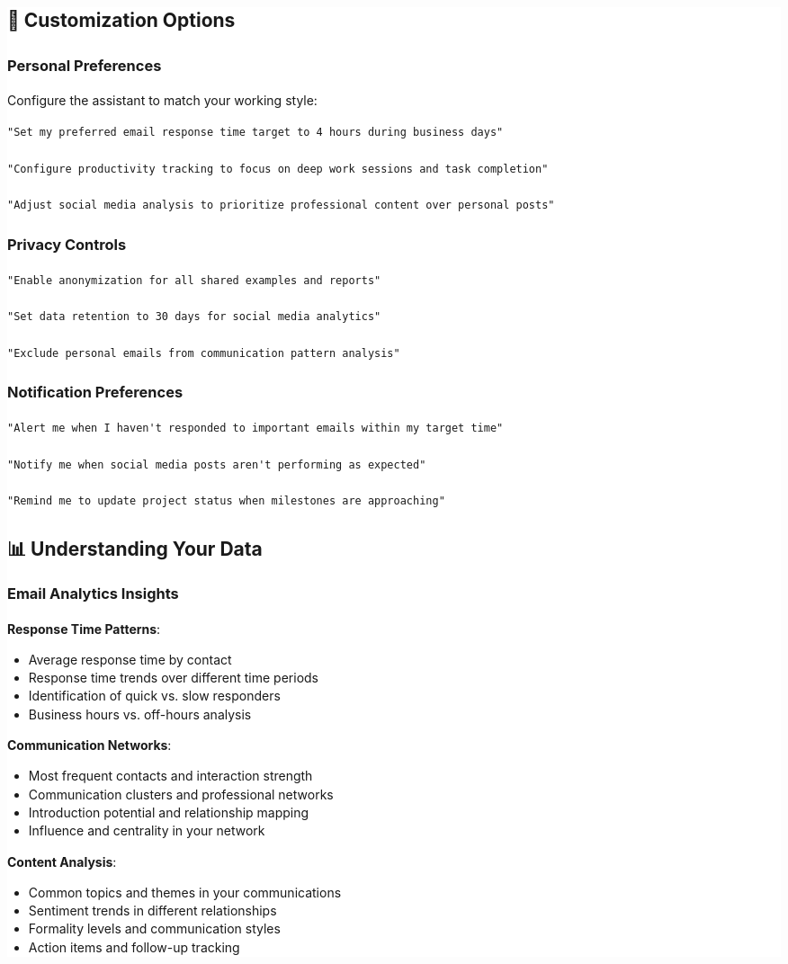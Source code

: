 ## 🎨 Customization Options

### Personal Preferences

Configure the assistant to match your working style:

```
"Set my preferred email response time target to 4 hours during business days"

"Configure productivity tracking to focus on deep work sessions and task completion"

"Adjust social media analysis to prioritize professional content over personal posts"
```

### Privacy Controls

```
"Enable anonymization for all shared examples and reports"

"Set data retention to 30 days for social media analytics"

"Exclude personal emails from communication pattern analysis"
```

### Notification Preferences

```
"Alert me when I haven't responded to important emails within my target time"

"Notify me when social media posts aren't performing as expected"

"Remind me to update project status when milestones are approaching"
```

## 📊 Understanding Your Data

### Email Analytics Insights

**Response Time Patterns**:
- Average response time by contact
- Response time trends over different time periods
- Identification of quick vs. slow responders
- Business hours vs. off-hours analysis

**Communication Networks**:
- Most frequent contacts and interaction strength
- Communication clusters and professional networks
- Introduction potential and relationship mapping
- Influence and centrality in your network

**Content Analysis**:
- Common topics and themes in your communications
- Sentiment trends in different relationships
- Formality levels and communication styles
- Action items and follow-up tracking
